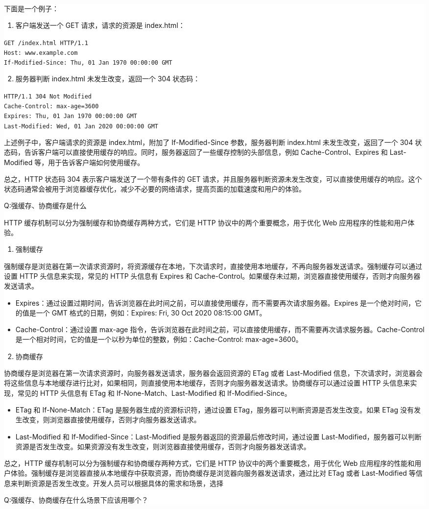 下面是一个例子：

1.  客户端发送一个 GET 请求，请求的资源是 index.html：

```
GET /index.html HTTP/1.1
Host: www.example.com
If-Modified-Since: Thu, 01 Jan 1970 00:00:00 GMT

```

2.  服务器判断 index.html 未发生改变，返回一个 304 状态码：

```
HTTP/1.1 304 Not Modified
Cache-Control: max-age=3600
Expires: Thu, 01 Jan 1970 00:00:00 GMT
Last-Modified: Wed, 01 Jan 2020 00:00:00 GMT

```

上述例子中，客户端请求的资源是 index.html，附加了 If-Modified-Since 参数，服务器判断 index.html 未发生改变，返回了一个 304 状态码，告诉客户端可以直接使用缓存的响应。同时，服务器返回了一些缓存控制的头部信息，例如 Cache-Control、Expires 和 Last-Modified 等，用于告诉客户端如何使用缓存。

总之，HTTP 状态码 304 表示客户端发送了一个带有条件的 GET 请求，并且服务器判断资源未发生改变，可以直接使用缓存的响应。这个状态码通常会被用于浏览器缓存优化，减少不必要的网络请求，提高页面的加载速度和用户的体验。

Q:强缓存、协商缓存是什么

HTTP 缓存机制可以分为强制缓存和协商缓存两种方式，它们是 HTTP 协议中的两个重要概念，用于优化 Web 应用程序的性能和用户体验。

1.  强制缓存

强制缓存是浏览器在第一次请求资源时，将资源缓存在本地，下次请求时，直接使用本地缓存，不再向服务器发送请求。强制缓存可以通过设置 HTTP 头信息来实现，常见的 HTTP 头信息有 Expires 和 Cache-Control。如果缓存未过期，浏览器直接使用缓存，否则才向服务器发送请求。

*   Expires：通过设置过期时间，告诉浏览器在此时间之前，可以直接使用缓存，而不需要再次请求服务器。Expires 是一个绝对时间，它的值是一个 GMT 格式的日期，例如：Expires: Fri, 30 Oct 2020 08:15:00 GMT。
    
*   Cache-Control：通过设置 max-age 指令，告诉浏览器在此时间之前，可以直接使用缓存，而不需要再次请求服务器。Cache-Control 是一个相对时间，它的值是一个以秒为单位的整数，例如：Cache-Control: max-age=3600。
    

2.  协商缓存

协商缓存是浏览器在第一次请求资源时，向服务器发送请求，服务器会返回资源的 ETag 或者 Last-Modified 信息，下次请求时，浏览器会将这些信息与本地缓存进行比对，如果相同，则直接使用本地缓存，否则才向服务器发送请求。协商缓存可以通过设置 HTTP 头信息来实现，常见的 HTTP 头信息有 ETag 和 If-None-Match、Last-Modified 和 If-Modified-Since。

*   ETag 和 If-None-Match：ETag 是服务器生成的资源标识符，通过设置 ETag，服务器可以判断资源是否发生改变。如果 ETag 没有发生改变，则浏览器直接使用缓存，否则才向服务器发送请求。
    
*   Last-Modified 和 If-Modified-Since：Last-Modified 是服务器返回的资源最后修改时间，通过设置 Last-Modified，服务器可以判断资源是否发生改变。如果资源没有发生改变，则浏览器直接使用缓存，否则才向服务器发送请求。
    

总之，HTTP 缓存机制可以分为强制缓存和协商缓存两种方式，它们是 HTTP 协议中的两个重要概念，用于优化 Web 应用程序的性能和用户体验。强制缓存是浏览器直接从本地缓存中获取资源，而协商缓存是浏览器向服务器发送请求，通过比对 ETag 或者 Last-Modified 等信息来判断资源是否发生改变。开发人员可以根据具体的需求和场景，选择

Q:强缓存、协商缓存在什么场景下应该用哪个？
